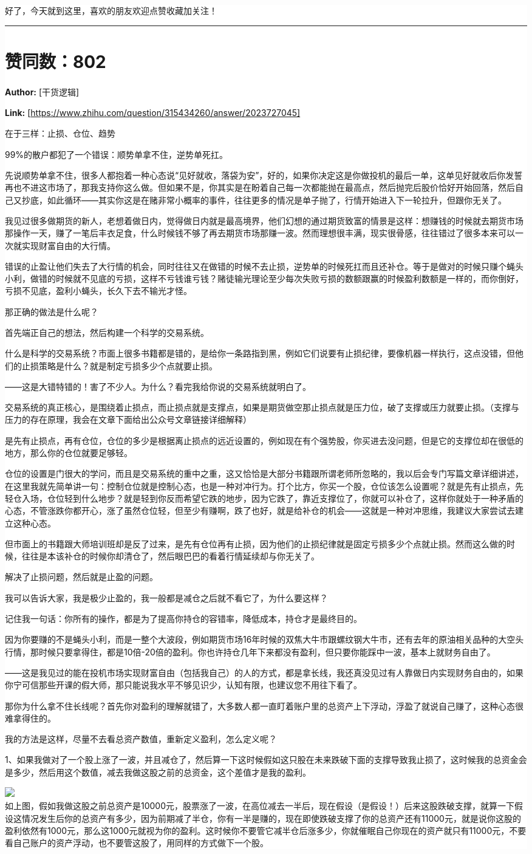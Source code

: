 好了，今天就到这里，喜欢的朋友欢迎点赞收藏加关注！

---

# 赞同数：802

**Author:** [干货逻辑]

 **Link:** [https://www.zhihu.com/question/315434260/answer/2023727045]

在于三样：止损、仓位、趋势

99%的散户都犯了一个错误：顺势单拿不住，逆势单死扛。

先说顺势单拿不住，很多人都抱着一种心态说“见好就收，落袋为安”，好的，如果你决定这是你做投机的最后一单，这单见好就收后你发誓再也不进这市场了，那我支持你这么做。但如果不是，你其实是在盼着自己每一次都能抛在最高点，然后抛完后股价恰好开始回落，然后自己又抄底，如此循环——其实你这是在赌非常小概率的事件，往往更多的情况是单子抛了，行情开始进入下一轮拉升，但跟你无关了。

我见过很多做期货的新人，老想着做日内，觉得做日内就是最高境界，他们幻想的通过期货致富的情景是这样：想赚钱的时候就去期货市场那操作一天，赚了一笔后丰衣足食，什么时候钱不够了再去期货市场那赚一波。然而理想很丰满，现实很骨感，往往错过了很多本来可以一次就实现财富自由的大行情。

错误的止盈让他们失去了大行情的机会，同时往往又在做错的时候不去止损，逆势单的时候死扛而且还补仓。等于是做对的时候只赚个蝇头小利，做错的时候就不见底的亏损，这样不亏钱谁亏钱？赌徒输光理论至少每次失败亏损的数额跟赢的时候盈利数额是一样的，而你倒好，亏损不见底，盈利小蝇头，长久下去不输光才怪。

那正确的做法是什么呢？

首先端正自己的想法，然后构建一个科学的交易系统。

什么是科学的交易系统？市面上很多书籍都是错的，是给你一条路指到黑，例如它们说要有止损纪律，要像机器一样执行，这点没错，但他们的止损策略是什么？就是制定亏损多少个点就要止损。

——这是大错特错的！害了不少人。为什么？看完我给你说的交易系统就明白了。

交易系统的真正核心，是围绕着止损点，而止损点就是支撑点，如果是期货做空那止损点就是压力位，破了支撑或压力就要止损。（支撑与压力的存在原理，我会在文章下面给出公众号文章链接详细解释）

是先有止损点，再有仓位，仓位的多少是根据离止损点的远近设置的，例如现在有个强势股，你买进去没问题，但是它的支撑位却在很低的地方，那么你的仓位就要足够轻。

仓位的设置是门很大的学问，而且是交易系统的重中之重，这又恰恰是大部分书籍跟所谓老师所忽略的，我以后会专门写篇文章详细讲述，在这里我就先简单讲一句：控制仓位就是控制心态，也是一种对冲行为。打个比方，你买一个股，仓位该怎么设置呢？就是先有止损点，先轻仓入场，仓位轻到什么地步？就是轻到你反而希望它跌的地步，因为它跌了，靠近支撑位了，你就可以补仓了，这样你就处于一种矛盾的心态，不管涨跌你都开心，涨了虽然仓位轻，但至少有赚啊，跌了也好，就是给补仓的机会——这就是一种对冲思维，我建议大家尝试去建立这种心态。

但市面上的书籍跟大师培训班却是反了过来，是先有仓位再有止损，因为他们的止损纪律就是固定亏损多少个点就止损。然而这么做的时候，往往是本该补仓的时候你却清仓了，然后眼巴巴的看着行情延续却与你无关了。

解决了止损问题，然后就是止盈的问题。

我可以告诉大家，我是极少止盈的，我一般都是减仓之后就不看它了，为什么要这样？

记住我一句话：你所有的操作，都是为了提高你持仓的容错率，降低成本，持仓才是最终目的。

因为你要赚的不是蝇头小利，而是一整个大波段，例如期货市场16年时候的双焦大牛市跟螺纹钢大牛市，还有去年的原油相关品种的大空头行情，那时候只要拿得住，都是10倍-20倍的盈利。你也许持仓几年下来都没有盈利，但只要你能踩中一波，基本上就财务自由了。

——这是我见过的能在投机市场实现财富自由（包括我自己）的人的方式，都是拿长线，我还真没见过有人靠做日内实现财务自由的，如果你宁可信那些开课的假大师，那只能说我水平不够见识少，认知有限，也建议您不用往下看了。

那你为什么拿不住长线呢？首先你对盈利的理解就错了，大多数人都一直盯着账户里的总资产上下浮动，浮盈了就说自己赚了，这种心态很难拿得住的。

我的方法是这样，尽量不去看总资产数值，重新定义盈利，怎么定义呢？

1、如果我做对了一个股上涨了一波，并且减仓了，然后算一下这时候假如这只股在未来跌破下面的支撑导致我止损了，这时候我的总资金会是多少，然后用这个数值，减去我做这股之前的总资金，这个差值才是我的盈利。

![]((20210913)交易的核心精髓是什么？_干货逻辑/v2-859125f0f60dc1127ec6c4ddcd2724b1_720w.jpg)  
如上图，假如我做这股之前总资产是10000元，股票涨了一波，在高位减去一半后，现在假设（是假设！）后来这股跌破支撑，就算一下假设这情况发生后你的总资产有多少，因为前期减了半仓，你有一半是赚的，现在即使跌破支撑了你的总资产还有11000元，就是说你这股的盈利依然有1000元，那么这1000元就视为你的盈利。这时候你不要管它减半仓后涨多少，你就催眠自己你现在的资产就只有11000元，不要看自己账户的资产浮动，也不要管这股了，用同样的方式做下一个股。

